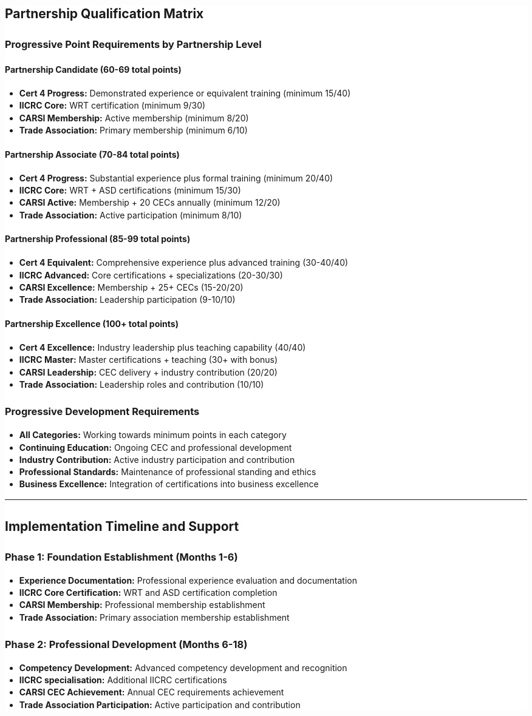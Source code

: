 
## Partnership Qualification Matrix

### **Progressive Point Requirements by Partnership Level**

#### **Partnership Candidate (60-69 total points)**
- **Cert 4 Progress:** Demonstrated experience or equivalent training (minimum 15/40)
- **IICRC Core:** WRT certification (minimum 9/30)
- **CARSI Membership:** Active membership (minimum 8/20)
- **Trade Association:** Primary membership (minimum 6/10)

#### **Partnership Associate (70-84 total points)**
- **Cert 4 Progress:** Substantial experience plus formal training (minimum 20/40)
- **IICRC Core:** WRT + ASD certifications (minimum 15/30)
- **CARSI Active:** Membership + 20 CECs annually (minimum 12/20)
- **Trade Association:** Active participation (minimum 8/10)

#### **Partnership Professional (85-99 total points)**
- **Cert 4 Equivalent:** Comprehensive experience plus advanced training (30-40/40)
- **IICRC Advanced:** Core certifications + specializations (20-30/30)
- **CARSI Excellence:** Membership + 25+ CECs (15-20/20)
- **Trade Association:** Leadership participation (9-10/10)

#### **Partnership Excellence (100+ total points)**
- **Cert 4 Excellence:** Industry leadership plus teaching capability (40/40)
- **IICRC Master:** Master certifications + teaching (30+ with bonus)
- **CARSI Leadership:** CEC delivery + industry contribution (20/20)
- **Trade Association:** Leadership roles and contribution (10/10)

### **Progressive Development Requirements**
- **All Categories:** Working towards minimum points in each category
- **Continuing Education:** Ongoing CEC and professional development
- **Industry Contribution:** Active industry participation and contribution
- **Professional Standards:** Maintenance of professional standing and ethics
- **Business Excellence:** Integration of certifications into business excellence

---

## Implementation Timeline and Support

### **Phase 1: Foundation Establishment (Months 1-6)**
- **Experience Documentation:** Professional experience evaluation and documentation
- **IICRC Core Certification:** WRT and ASD certification completion
- **CARSI Membership:** Professional membership establishment
- **Trade Association:** Primary association membership establishment

### **Phase 2: Professional Development (Months 6-18)**
- **Competency Development:** Advanced competency development and recognition
- **IICRC specialisation:** Additional IICRC certifications
- **CARSI CEC Achievement:** Annual CEC requirements achievement
- **Trade Association Participation:** Active participation and contribution
